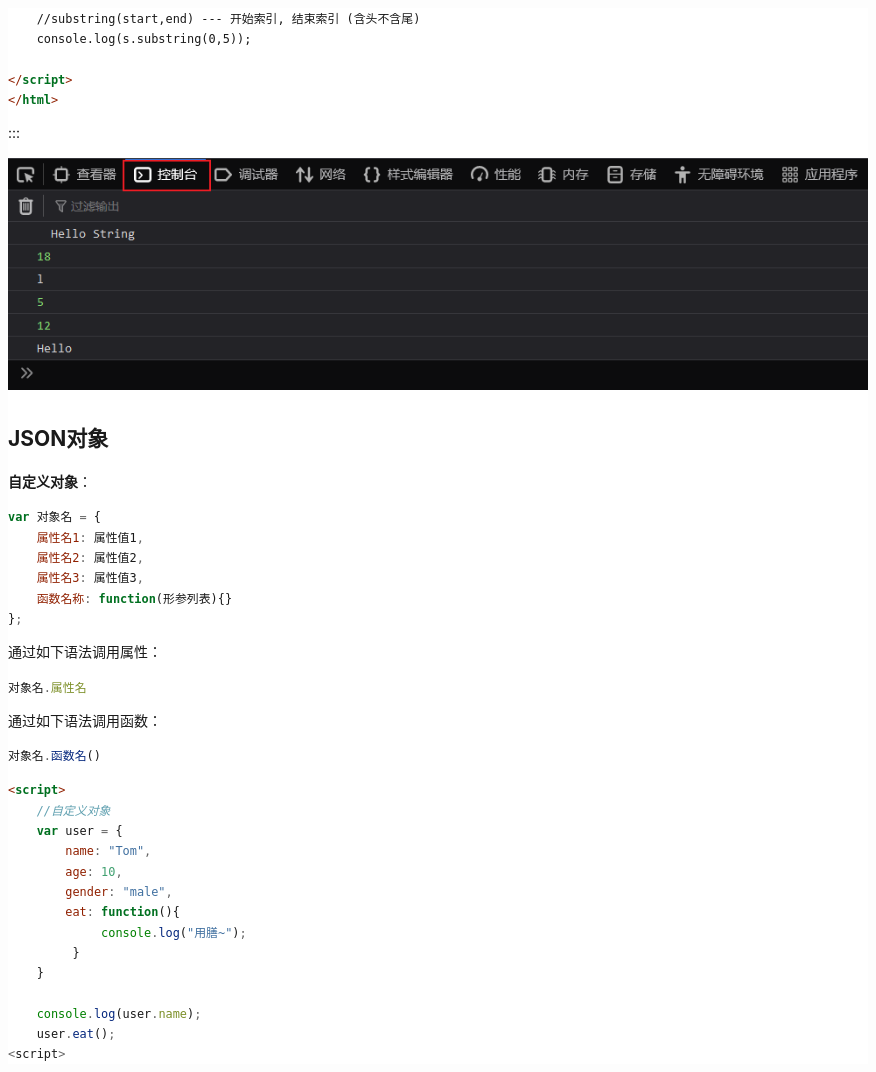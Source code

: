 ```html
    //substring(start,end) --- 开始索引, 结束索引 (含头不含尾)
    console.log(s.substring(0,5));

</script>
</html>
```

:::

![1668595450181](./assets/1668595450181.png)

## JSON对象

**自定义对象**：

```js
var 对象名 = {
    属性名1: 属性值1, 
    属性名2: 属性值2,
    属性名3: 属性值3,
    函数名称: function(形参列表){}
};

```

通过如下语法调用属性：

```js
对象名.属性名
```

通过如下语法调用函数：

```js
对象名.函数名()
```

```html
<script>
    //自定义对象
    var user = {
        name: "Tom",
        age: 10,
        gender: "male",
        eat: function(){
             console.log("用膳~");
         }
    }

    console.log(user.name);
    user.eat();
<script>
```

